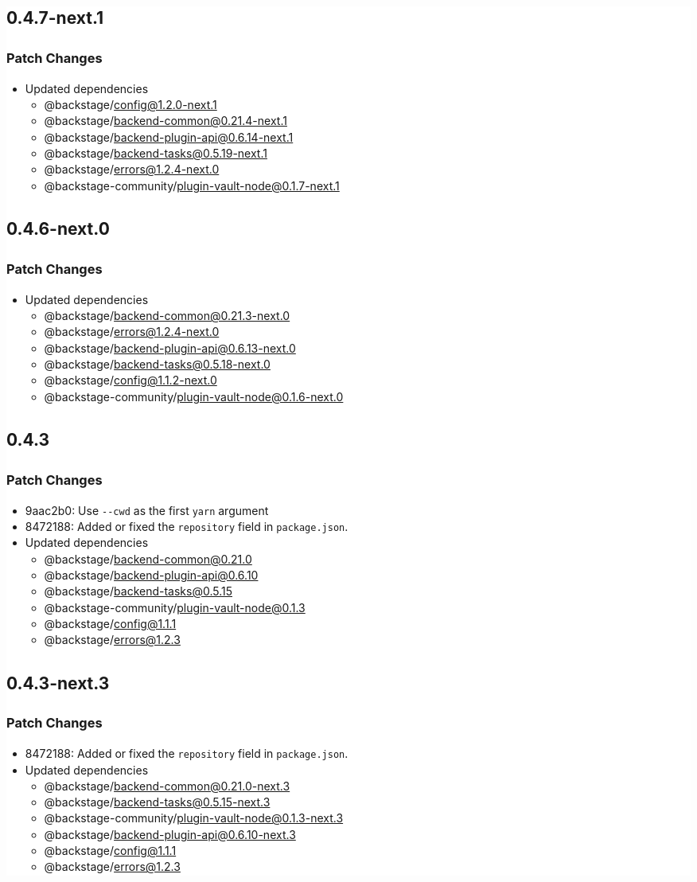 ## 0.4.7-next.1

### Patch Changes

- Updated dependencies
  - @backstage/config@1.2.0-next.1
  - @backstage/backend-common@0.21.4-next.1
  - @backstage/backend-plugin-api@0.6.14-next.1
  - @backstage/backend-tasks@0.5.19-next.1
  - @backstage/errors@1.2.4-next.0
  - @backstage-community/plugin-vault-node@0.1.7-next.1

## 0.4.6-next.0

### Patch Changes

- Updated dependencies
  - @backstage/backend-common@0.21.3-next.0
  - @backstage/errors@1.2.4-next.0
  - @backstage/backend-plugin-api@0.6.13-next.0
  - @backstage/backend-tasks@0.5.18-next.0
  - @backstage/config@1.1.2-next.0
  - @backstage-community/plugin-vault-node@0.1.6-next.0

## 0.4.3

### Patch Changes

- 9aac2b0: Use `--cwd` as the first `yarn` argument
- 8472188: Added or fixed the `repository` field in `package.json`.
- Updated dependencies
  - @backstage/backend-common@0.21.0
  - @backstage/backend-plugin-api@0.6.10
  - @backstage/backend-tasks@0.5.15
  - @backstage-community/plugin-vault-node@0.1.3
  - @backstage/config@1.1.1
  - @backstage/errors@1.2.3

## 0.4.3-next.3

### Patch Changes

- 8472188: Added or fixed the `repository` field in `package.json`.
- Updated dependencies
  - @backstage/backend-common@0.21.0-next.3
  - @backstage/backend-tasks@0.5.15-next.3
  - @backstage-community/plugin-vault-node@0.1.3-next.3
  - @backstage/backend-plugin-api@0.6.10-next.3
  - @backstage/config@1.1.1
  - @backstage/errors@1.2.3
